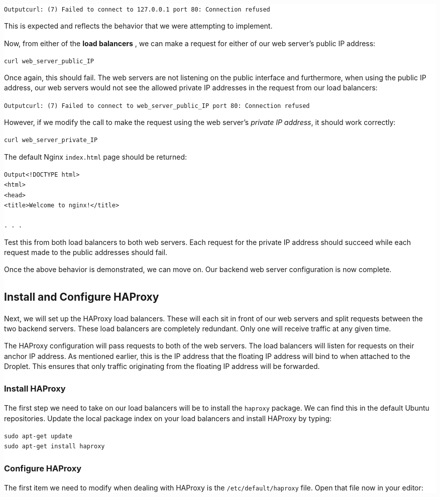     Outputcurl: (7) Failed to connect to 127.0.0.1 port 80: Connection refused

This is expected and reflects the behavior that we were attempting to implement.

Now, from either of the **load balancers** , we can make a request for either of our web server’s public IP address:

    curl web_server_public_IP

Once again, this should fail. The web servers are not listening on the public interface and furthermore, when using the public IP address, our web servers would not see the allowed private IP addresses in the request from our load balancers:

    Outputcurl: (7) Failed to connect to web_server_public_IP port 80: Connection refused

However, if we modify the call to make the request using the web server’s _private IP address_, it should work correctly:

    curl web_server_private_IP

The default Nginx `index.html` page should be returned:

    Output<!DOCTYPE html>
    <html>
    <head>
    <title>Welcome to nginx!</title>
    
    . . .

Test this from both load balancers to both web servers. Each request for the private IP address should succeed while each request made to the public addresses should fail.

Once the above behavior is demonstrated, we can move on. Our backend web server configuration is now complete.

## Install and Configure HAProxy

Next, we will set up the HAProxy load balancers. These will each sit in front of our web servers and split requests between the two backend servers. These load balancers are completely redundant. Only one will receive traffic at any given time.

The HAProxy configuration will pass requests to both of the web servers. The load balancers will listen for requests on their anchor IP address. As mentioned earlier, this is the IP address that the floating IP address will bind to when attached to the Droplet. This ensures that only traffic originating from the floating IP address will be forwarded.

### Install HAProxy

The first step we need to take on our load balancers will be to install the `haproxy` package. We can find this in the default Ubuntu repositories. Update the local package index on your load balancers and install HAProxy by typing:

    sudo apt-get update
    sudo apt-get install haproxy

### Configure HAProxy

The first item we need to modify when dealing with HAProxy is the `/etc/default/haproxy` file. Open that file now in your editor:
